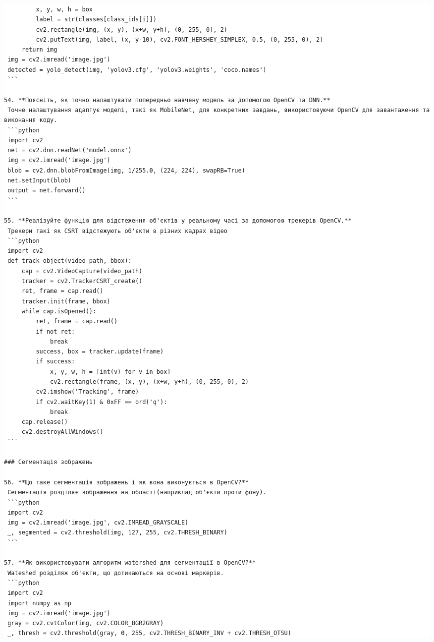    ```
            x, y, w, h = box
            label = str(classes[class_ids[i]])
            cv2.rectangle(img, (x, y), (x+w, y+h), (0, 255, 0), 2)
            cv2.putText(img, label, (x, y-10), cv2.FONT_HERSHEY_SIMPLEX, 0.5, (0, 255, 0), 2)
        return img
    img = cv2.imread('image.jpg')
    detected = yolo_detect(img, 'yolov3.cfg', 'yolov3.weights', 'coco.names')
    ```

54. **Поясніть, як точно налаштувати попередньо навчену модель за допомогою OpenCV та DNN.**
    Точне налаштування адаптує моделі, такі як MobileNet, для конкретних завдань, використовуючи OpenCV для завантаження та виконання коду.
    ```python
    import cv2
    net = cv2.dnn.readNet('model.onnx')
    img = cv2.imread('image.jpg')
    blob = cv2.dnn.blobFromImage(img, 1/255.0, (224, 224), swapRB=True)
    net.setInput(blob)
    output = net.forward()
    ```

55. **Реалізуйте функцію для відстеження об'єктів у реальному часі за допомогою трекерів OpenCV.**
    Трекери такі як CSRT відстежують об'єкти в різних кадрах відео
    ```python
    import cv2
    def track_object(video_path, bbox):
        cap = cv2.VideoCapture(video_path)
        tracker = cv2.TrackerCSRT_create()
        ret, frame = cap.read()
        tracker.init(frame, bbox)
        while cap.isOpened():
            ret, frame = cap.read()
            if not ret:
                break
            success, box = tracker.update(frame)
            if success:
                x, y, w, h = [int(v) for v in box]
                cv2.rectangle(frame, (x, y), (x+w, y+h), (0, 255, 0), 2)
            cv2.imshow('Tracking', frame)
            if cv2.waitKey(1) & 0xFF == ord('q'):
                break
        cap.release()
        cv2.destroyAllWindows()
    ```

### Сегментація зображень

56. **Що таке сегментація зображень і як вона виконується в OpenCV?**
    Сегментація розділяє зображення на області(наприклад об'єкти проти фону).
    ```python
    import cv2
    img = cv2.imread('image.jpg', cv2.IMREAD_GRAYSCALE)
    _, segmented = cv2.threshold(img, 127, 255, cv2.THRESH_BINARY)
    ```

57. **Як використовувати алгоритм watershed для сегментації в OpenCV?**
    Wateshed розділяж об'єкти, що дотикаються на основі маркерів.
    ```python
    import cv2
    import numpy as np
    img = cv2.imread('image.jpg')
    gray = cv2.cvtColor(img, cv2.COLOR_BGR2GRAY)
    _, thresh = cv2.threshold(gray, 0, 255, cv2.THRESH_BINARY_INV + cv2.THRESH_OTSU)
   ```
